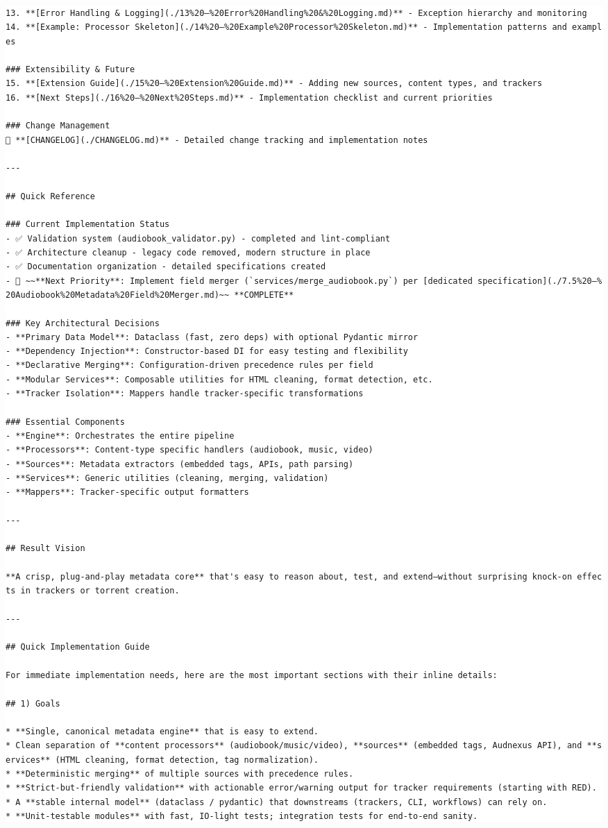 ````cture](./2%20—%20High-level%20Architecture.md)** - System overview and component responsibilities
13. **[Error Handling & Logging](./13%20—%20Error%20Handling%20&%20Logging.md)** - Exception hierarchy and monitoring
14. **[Example: Processor Skeleton](./14%20—%20Example%20Processor%20Skeleton.md)** - Implementation patterns and examples

### Extensibility & Future
15. **[Extension Guide](./15%20—%20Extension%20Guide.md)** - Adding new sources, content types, and trackers
16. **[Next Steps](./16%20—%20Next%20Steps.md)** - Implementation checklist and current priorities

### Change Management
📝 **[CHANGELOG](./CHANGELOG.md)** - Detailed change tracking and implementation notes

---

## Quick Reference

### Current Implementation Status
- ✅ Validation system (audiobook_validator.py) - completed and lint-compliant
- ✅ Architecture cleanup - legacy code removed, modern structure in place
- ✅ Documentation organization - detailed specifications created
- 🎯 ~~**Next Priority**: Implement field merger (`services/merge_audiobook.py`) per [dedicated specification](./7.5%20—%20Audiobook%20Metadata%20Field%20Merger.md)~~ **COMPLETE**

### Key Architectural Decisions
- **Primary Data Model**: Dataclass (fast, zero deps) with optional Pydantic mirror
- **Dependency Injection**: Constructor-based DI for easy testing and flexibility
- **Declarative Merging**: Configuration-driven precedence rules per field
- **Modular Services**: Composable utilities for HTML cleaning, format detection, etc.
- **Tracker Isolation**: Mappers handle tracker-specific transformations

### Essential Components
- **Engine**: Orchestrates the entire pipeline
- **Processors**: Content-type specific handlers (audiobook, music, video)
- **Sources**: Metadata extractors (embedded tags, APIs, path parsing)
- **Services**: Generic utilities (cleaning, merging, validation)
- **Mappers**: Tracker-specific output formatters

---

## Result Vision

**A crisp, plug-and-play metadata core** that's easy to reason about, test, and extend—without surprising knock-on effects in trackers or torrent creation.

---

## Quick Implementation Guide

For immediate implementation needs, here are the most important sections with their inline details:

## 1) Goals

* **Single, canonical metadata engine** that is easy to extend.
* Clean separation of **content processors** (audiobook/music/video), **sources** (embedded tags, Audnexus API), and **services** (HTML cleaning, format detection, tag normalization).
* **Deterministic merging** of multiple sources with precedence rules.
* **Strict-but-friendly validation** with actionable error/warning output for tracker requirements (starting with RED).
* A **stable internal model** (dataclass / pydantic) that downstreams (trackers, CLI, workflows) can rely on.
* **Unit-testable modules** with fast, IO-light tests; integration tests for end-to-end sanity.

````